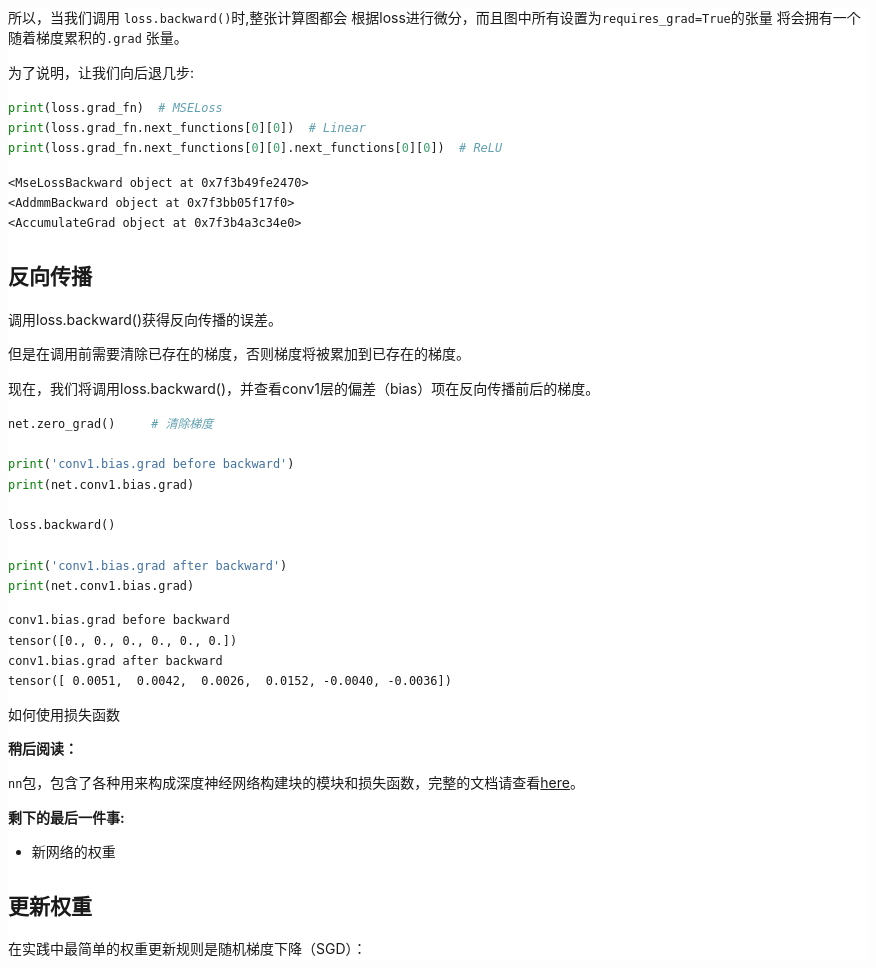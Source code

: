 所以，当我们调用 ``loss.backward()``时,整张计算图都会
根据loss进行微分，而且图中所有设置为``requires_grad=True``的张量
将会拥有一个随着梯度累积的``.grad`` 张量。

为了说明，让我们向后退几步:




```python
print(loss.grad_fn)  # MSELoss
print(loss.grad_fn.next_functions[0][0])  # Linear
print(loss.grad_fn.next_functions[0][0].next_functions[0][0])  # ReLU
```

    <MseLossBackward object at 0x7f3b49fe2470>
    <AddmmBackward object at 0x7f3bb05f17f0>
    <AccumulateGrad object at 0x7f3b4a3c34e0>
    

反向传播
--------
调用loss.backward()获得反向传播的误差。

但是在调用前需要清除已存在的梯度，否则梯度将被累加到已存在的梯度。

现在，我们将调用loss.backward()，并查看conv1层的偏差（bias）项在反向传播前后的梯度。





```python
net.zero_grad()     # 清除梯度

print('conv1.bias.grad before backward')
print(net.conv1.bias.grad)

loss.backward()

print('conv1.bias.grad after backward')
print(net.conv1.bias.grad)
```

    conv1.bias.grad before backward
    tensor([0., 0., 0., 0., 0., 0.])
    conv1.bias.grad after backward
    tensor([ 0.0051,  0.0042,  0.0026,  0.0152, -0.0040, -0.0036])
    

如何使用损失函数

**稍后阅读：**

  `nn`包，包含了各种用来构成深度神经网络构建块的模块和损失函数，完整的文档请查看[here](https://pytorch.org/docs/nn)。

**剩下的最后一件事:**

  - 新网络的权重

更新权重
------------------
在实践中最简单的权重更新规则是随机梯度下降（SGD）：
